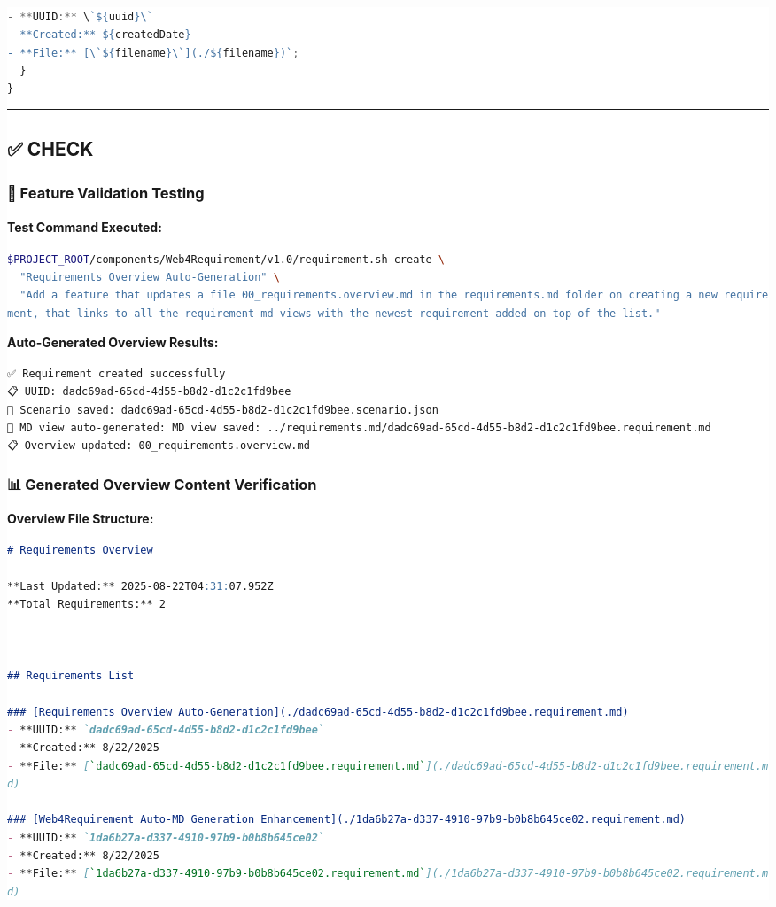 ```typescript
- **UUID:** \`${uuid}\`
- **Created:** ${createdDate}
- **File:** [\`${filename}\`](./${filename})`;
  }
}
```

---

## ✅ CHECK

### 🧪 Feature Validation Testing
**Test Command Executed:**
```bash
$PROJECT_ROOT/components/Web4Requirement/v1.0/requirement.sh create \
  "Requirements Overview Auto-Generation" \
  "Add a feature that updates a file 00_requirements.overview.md in the requirements.md folder on creating a new requirement, that links to all the requirement md views with the newest requirement added on top of the list."
```

**Auto-Generated Overview Results:**
```
✅ Requirement created successfully
📋 UUID: dadc69ad-65cd-4d55-b8d2-d1c2c1fd9bee
💾 Scenario saved: dadc69ad-65cd-4d55-b8d2-d1c2c1fd9bee.scenario.json
📄 MD view auto-generated: MD view saved: ../requirements.md/dadc69ad-65cd-4d55-b8d2-d1c2c1fd9bee.requirement.md
📋 Overview updated: 00_requirements.overview.md
```

### 📊 Generated Overview Content Verification
**Overview File Structure:**
```markdown
# Requirements Overview

**Last Updated:** 2025-08-22T04:31:07.952Z  
**Total Requirements:** 2

---

## Requirements List

### [Requirements Overview Auto-Generation](./dadc69ad-65cd-4d55-b8d2-d1c2c1fd9bee.requirement.md)
- **UUID:** `dadc69ad-65cd-4d55-b8d2-d1c2c1fd9bee`
- **Created:** 8/22/2025
- **File:** [`dadc69ad-65cd-4d55-b8d2-d1c2c1fd9bee.requirement.md`](./dadc69ad-65cd-4d55-b8d2-d1c2c1fd9bee.requirement.md)

### [Web4Requirement Auto-MD Generation Enhancement](./1da6b27a-d337-4910-97b9-b0b8b645ce02.requirement.md)
- **UUID:** `1da6b27a-d337-4910-97b9-b0b8b645ce02`
- **Created:** 8/22/2025
- **File:** [`1da6b27a-d337-4910-97b9-b0b8b645ce02.requirement.md`](./1da6b27a-d337-4910-97b9-b0b8b645ce02.requirement.md)
```
